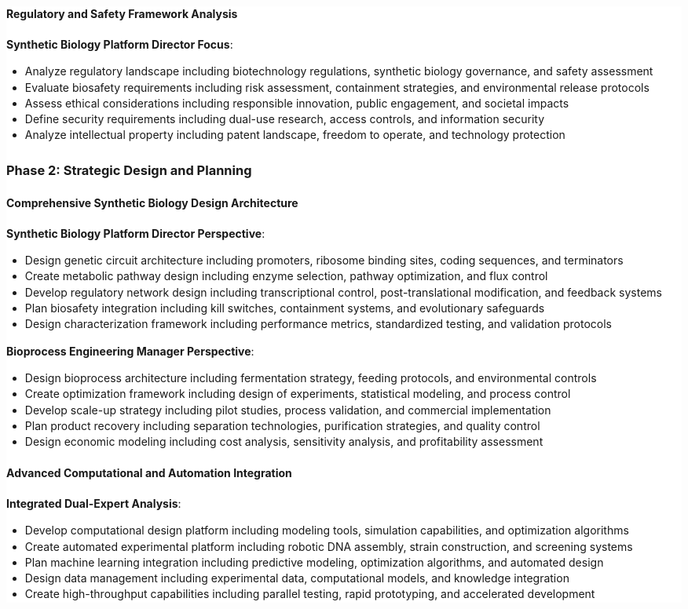 #### Regulatory and Safety Framework Analysis
**Synthetic Biology Platform Director Focus**:
- Analyze regulatory landscape including biotechnology regulations, synthetic biology governance, and safety assessment
- Evaluate biosafety requirements including risk assessment, containment strategies, and environmental release protocols
- Assess ethical considerations including responsible innovation, public engagement, and societal impacts
- Define security requirements including dual-use research, access controls, and information security
- Analyze intellectual property including patent landscape, freedom to operate, and technology protection

### Phase 2: Strategic Design and Planning

#### Comprehensive Synthetic Biology Design Architecture
**Synthetic Biology Platform Director Perspective**:
- Design genetic circuit architecture including promoters, ribosome binding sites, coding sequences, and terminators
- Create metabolic pathway design including enzyme selection, pathway optimization, and flux control
- Develop regulatory network design including transcriptional control, post-translational modification, and feedback systems
- Plan biosafety integration including kill switches, containment systems, and evolutionary safeguards
- Design characterization framework including performance metrics, standardized testing, and validation protocols

**Bioprocess Engineering Manager Perspective**:
- Design bioprocess architecture including fermentation strategy, feeding protocols, and environmental controls
- Create optimization framework including design of experiments, statistical modeling, and process control
- Develop scale-up strategy including pilot studies, process validation, and commercial implementation
- Plan product recovery including separation technologies, purification strategies, and quality control
- Design economic modeling including cost analysis, sensitivity analysis, and profitability assessment

#### Advanced Computational and Automation Integration
**Integrated Dual-Expert Analysis**:
- Develop computational design platform including modeling tools, simulation capabilities, and optimization algorithms
- Create automated experimental platform including robotic DNA assembly, strain construction, and screening systems
- Plan machine learning integration including predictive modeling, optimization algorithms, and automated design
- Design data management including experimental data, computational models, and knowledge integration
- Create high-throughput capabilities including parallel testing, rapid prototyping, and accelerated development
